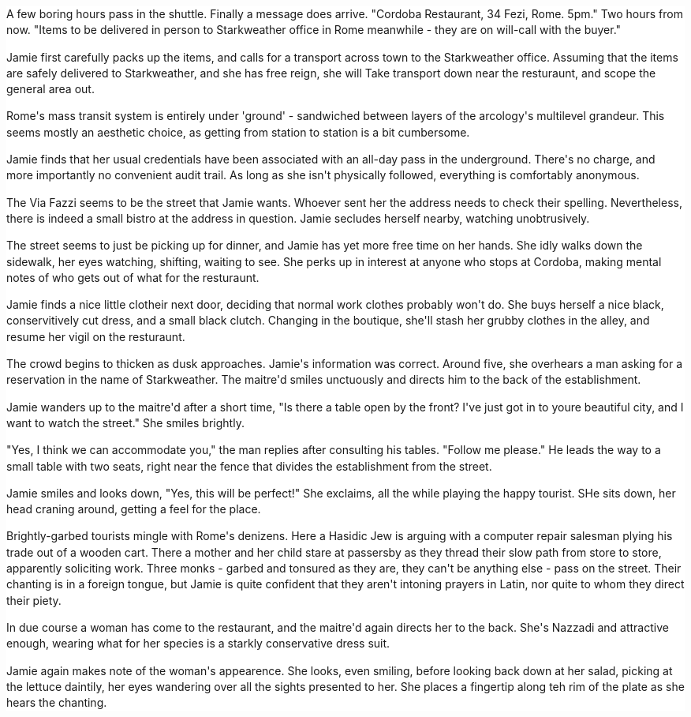 A few boring hours pass in the shuttle. Finally a message does arrive. "Cordoba Restaurant, 34 Fezi, Rome. 5pm." Two hours from now. "Items to be delivered in person to Starkweather office in Rome meanwhile - they are on will-call with the buyer."

Jamie first carefully packs up the items, and calls for a transport across town to the Starkweather office. Assuming that the items are safely delivered to Starkweather, and she has free reign, she will Take transport down near the resturaunt, and scope the general area out.

Rome's mass transit system is entirely under 'ground' - sandwiched between layers of the arcology's multilevel grandeur. This seems mostly an aesthetic choice, as getting from station to station is a bit cumbersome.

Jamie finds that her usual credentials have been associated with an all-day pass in the underground. There's no charge, and more importantly no convenient audit trail. As long as she isn't physically followed, everything is comfortably anonymous.

The Via Fazzi seems to be the street that Jamie wants. Whoever sent her the address needs to check their spelling. Nevertheless, there is indeed a small bistro at the address in question. Jamie secludes herself nearby, watching unobtrusively.

The street seems to just be picking up for dinner, and Jamie has yet more free time on her hands. She idly walks down the sidewalk, her eyes watching, shifting, waiting to see. She perks up in interest at anyone who stops at Cordoba, making mental notes of who gets out of what for the resturaunt.

Jamie finds a nice little clotheir next door, deciding that normal work clothes probably won't do. She buys herself a nice black, conservitively cut dress, and a small black clutch.  Changing in the boutique, she'll stash her grubby clothes in the alley, and resume her vigil on the resturaunt.

The crowd begins to thicken as dusk approaches. Jamie's information was correct. Around five, she overhears a man asking for a reservation in the name of Starkweather. The maitre'd smiles unctuously and directs him to the back of the establishment.

Jamie wanders up to the maitre'd after a short time, "Is there a table open by the front? I've just got in to youre beautiful city, and I want to watch the street." She smiles brightly.

"Yes, I think we can accommodate you," the man replies after consulting his tables. "Follow me please." He leads the way to a small table with two seats, right near the fence that divides the establishment from the street.

Jamie smiles and looks down, "Yes, this will be perfect!" She exclaims, all the while playing the happy tourist. SHe sits down, her head craning around, getting a feel for the place.

Brightly-garbed tourists mingle with Rome's denizens. Here a Hasidic Jew is arguing with a computer repair salesman plying his trade out of a wooden cart. There a mother and her child stare at passersby as they thread their slow path from store to store, apparently soliciting work. Three monks - garbed and tonsured as they are, they can't be anything else - pass on the street. Their chanting is in a foreign tongue, but Jamie is quite confident that they aren't intoning prayers in Latin, nor quite to whom they direct their piety.

In due course a woman has come to the restaurant, and the maitre'd again directs her to the back. She's Nazzadi and attractive enough, wearing what for her species is a starkly conservative dress suit.

Jamie again makes note of the woman's appearence. She looks, even smiling, before looking back down at her salad, picking at the lettuce daintily, her eyes wandering over all the sights presented to her.  She places a fingertip along teh rim of the plate as she hears the chanting.
